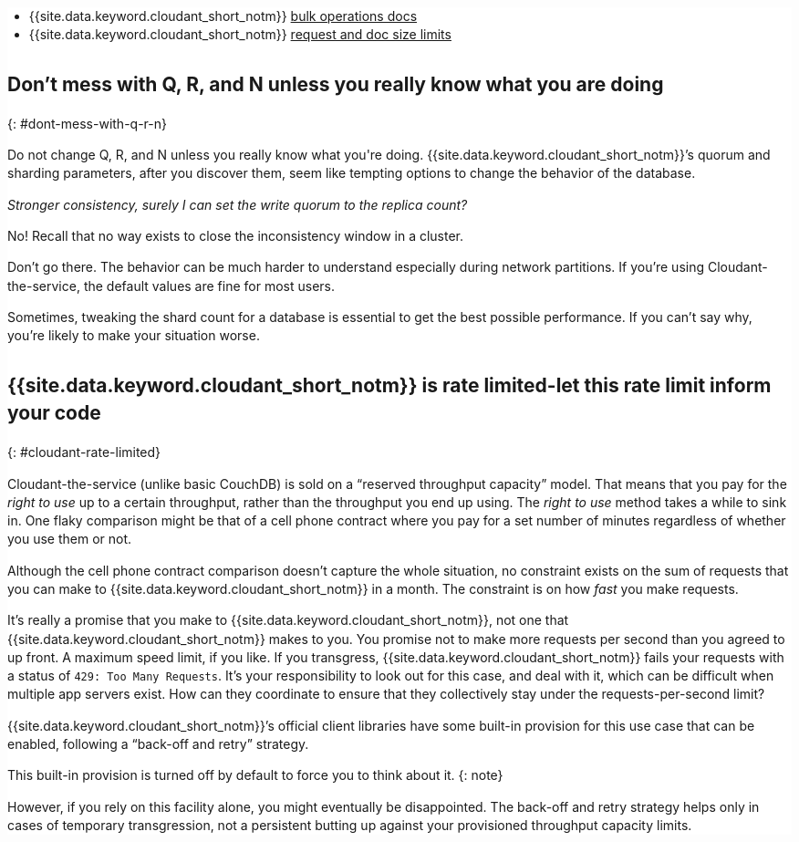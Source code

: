 - {{site.data.keyword.cloudant_short_notm}} [bulk operations docs](/docs/Cloudant?topic=Cloudant-documents#bulk-operations)
- {{site.data.keyword.cloudant_short_notm}} [request and doc size limits](#replication-is-not-magic)

## Don’t mess with Q, R, and N unless you really know what you are doing
{: #dont-mess-with-q-r-n}

Do not change Q, R, and N unless you really know what you're doing. {{site.data.keyword.cloudant_short_notm}}’s quorum and sharding parameters, after you discover them, seem like tempting options to change the behavior of the database.

*Stronger consistency, surely I can set the write quorum to the replica count?*

No! Recall that no way exists to close the inconsistency window in a cluster.

Don’t go there. The behavior can be much harder to understand especially during network partitions. If you’re using Cloudant-the-service, the default values are fine for most users.

Sometimes, tweaking the shard count for a database is essential to get the best possible performance. If you can’t say why, you’re likely to make your situation worse.

## {{site.data.keyword.cloudant_short_notm}} is rate limited-let this rate limit inform your code
{: #cloudant-rate-limited}

Cloudant-the-service (unlike basic CouchDB) is sold on a “reserved throughput capacity” model. That means that you pay for the *right to use* up to a certain throughput, rather than the throughput you end up using. The *right to use* method takes a while to sink in. One flaky comparison might be that of a cell phone contract where you pay for a set number of minutes regardless of whether you use them or not.

Although the cell phone contract comparison doesn’t capture the whole situation, no constraint exists on the sum of requests that you can make to {{site.data.keyword.cloudant_short_notm}} in a month. The constraint is on how *fast* you make requests. 

It’s really a promise that you make to {{site.data.keyword.cloudant_short_notm}}, not one that {{site.data.keyword.cloudant_short_notm}} makes to you. You promise not to make more requests per second than you agreed to up front. A maximum speed limit, if you like. If you transgress, {{site.data.keyword.cloudant_short_notm}} fails your requests with a status of `429: Too Many Requests`. It’s your responsibility to look out for this case, and deal with it, which can be difficult when multiple app servers exist. How can they coordinate to ensure that they collectively stay under the requests-per-second limit?

{{site.data.keyword.cloudant_short_notm}}’s official client libraries have some built-in provision for this use case that can be enabled, following a “back-off and retry” strategy. 

This built-in provision is turned off by default to force you to think about it.
{: note}

However, if you rely on this facility alone, you might eventually be disappointed. The back-off and retry strategy helps only in cases of temporary transgression, not a persistent butting up against your provisioned throughput capacity limits.
